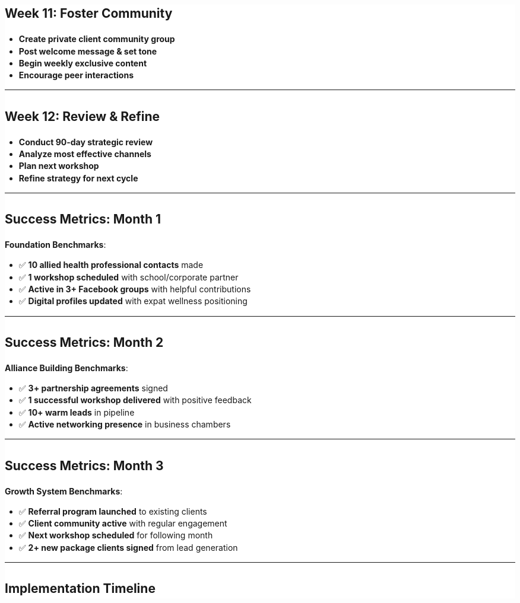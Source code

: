 
## Week 11: Foster Community

- **Create private client community group**
- **Post welcome message & set tone**
- **Begin weekly exclusive content**
- **Encourage peer interactions**

---

## Week 12: Review & Refine

- **Conduct 90-day strategic review**
- **Analyze most effective channels**
- **Plan next workshop**
- **Refine strategy for next cycle**

---

## Success Metrics: Month 1

**Foundation Benchmarks**:

- ✅ **10 allied health professional contacts** made
- ✅ **1 workshop scheduled** with school/corporate partner
- ✅ **Active in 3+ Facebook groups** with helpful contributions
- ✅ **Digital profiles updated** with expat wellness positioning

---

## Success Metrics: Month 2

**Alliance Building Benchmarks**:

- ✅ **3+ partnership agreements** signed
- ✅ **1 successful workshop delivered** with positive feedback
- ✅ **10+ warm leads** in pipeline
- ✅ **Active networking presence** in business chambers

---

## Success Metrics: Month 3

**Growth System Benchmarks**:

- ✅ **Referral program launched** to existing clients
- ✅ **Client community active** with regular engagement
- ✅ **Next workshop scheduled** for following month
- ✅ **2+ new package clients signed** from lead generation

---

## Implementation Timeline
